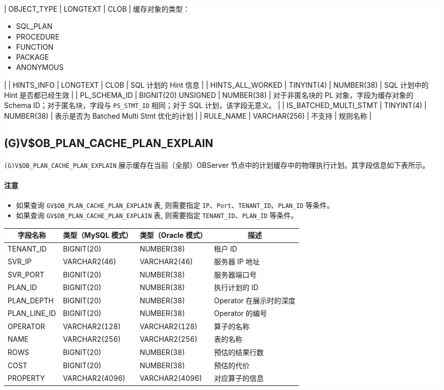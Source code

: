 | OBJECT_TYPE           | LONGTEXT     |  CLOB    | 缓存对象的类型： <ul><li> SQL_PLAN</li>   <li> PROCEDURE</li>   <li> FUNCTION </li>  <li> PACKAGE</li>   <li> ANONYMOUS   </li> </ul>         |
| HINTS_INFO            | LONGTEXT     |  CLOB   | SQL 计划的 Hint 信息     |
| HINTS_ALL_WORKED      | TINYINT(4)  |  NUMBER(38)    | SQL 计划中的 Hint 是否都已经生效      |
| PL_SCHEMA_ID          | BIGNIT(20) UNSIGNED  |  NUMBER(38)    | 对于非匿名块的 PL 对象，字段为缓存对象的 Schema ID；对于匿名块，字段与 `PS_STMT_ID` 相同；对于 SQL 计划，该字段无意义。       |
| IS_BATCHED_MULTI_STMT | TINYINT(4)   |  NUMBER(38)    | 表示是否为 Batched Multi Stmt 优化的计划        |
| RULE_NAME             | VARCHAR(256)        | 不支持   |     规则名称         |

## (G)V$OB_PLAN_CACHE_PLAN_EXPLAIN

`(G)V$OB_PLAN_CACHE_PLAN_EXPLAIN` 展示缓存在当前（全部）OBServer 节点中的计划缓存中的物理执行计划。其字段信息如下表所示。

  <main id="notice" type='notice'>
    <h4>注意</h4>
    <ul>
    <li>如果查询 <code>GV$OB_PLAN_CACHE_PLAN_EXPLAIN</code> 表, 则需要指定 <code>IP</code>、<code>Port</code>、<code>TENANT_ID</code>、<code>PLAN_ID</code> 等条件。</li>
    <li>如果查询 <code>GV$OB_PLAN_CACHE_PLAN_EXPLAIN</code> 表, 则需要指定 <code>TENANT_ID</code>、<code>PLAN_ID</code> 等条件。</li>
    </ul>
  </main>

|   **字段名称**   | **类型（MySQL 模式）**  |  **类型（Oracle 模式）**    |      **描述**      |
|--------------|----------------|----------------|------------------|
| TENANT_ID    |  BIGNIT(20)   | NUMBER(38)     | 租户 ID            |
| SVR_IP       | VARCHAR2(46)  | VARCHAR2(46)   | 服务器 IP 地址        |
| SVR_PORT     | BIGNIT(20)   | NUMBER(38)     | 服务器端口号           |
| PLAN_ID      | BIGNIT(20)   | NUMBER(38)     | 执行计划的 ID         |
| PLAN_DEPTH   | BIGNIT(20)   | NUMBER(38)     | Operator 在展示时的深度 |
| PLAN_LINE_ID | BIGNIT(20)   | NUMBER(38)   |Operator 的编号     |
| OPERATOR     | VARCHAR2(128)  | VARCHAR2(128)  |算子的名称            |
| NAME         | VARCHAR2(256)  | VARCHAR2(256)  |表的名称             |
| ROWS         | BIGNIT(20)   | NUMBER(38)     | 预估的结果行数          |
| COST         | BIGNIT(20)   | NUMBER(38)     | 预估的代价            |
| PROPERTY     | VARCHAR2(4096) | VARCHAR2(4096) |对应算子的信息          |
